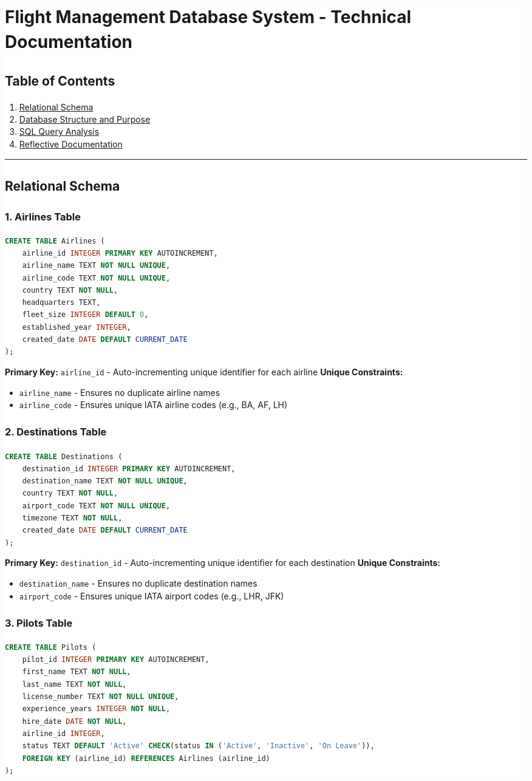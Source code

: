 # Flight Management Database System - Technical Documentation

## Table of Contents
1. [Relational Schema](#relational-schema)
2. [Database Structure and Purpose](#database-structure-and-purpose)
3. [SQL Query Analysis](#sql-query-analysis)
4. [Reflective Documentation](#reflective-documentation)

---

## Relational Schema

### 1. Airlines Table
```sql
CREATE TABLE Airlines (
    airline_id INTEGER PRIMARY KEY AUTOINCREMENT,
    airline_name TEXT NOT NULL UNIQUE,
    airline_code TEXT NOT NULL UNIQUE,
    country TEXT NOT NULL,
    headquarters TEXT,
    fleet_size INTEGER DEFAULT 0,
    established_year INTEGER,
    created_date DATE DEFAULT CURRENT_DATE
);
```

**Primary Key:** `airline_id` - Auto-incrementing unique identifier for each airline
**Unique Constraints:** 
- `airline_name` - Ensures no duplicate airline names
- `airline_code` - Ensures unique IATA airline codes (e.g., BA, AF, LH)

### 2. Destinations Table
```sql
CREATE TABLE Destinations (
    destination_id INTEGER PRIMARY KEY AUTOINCREMENT,
    destination_name TEXT NOT NULL UNIQUE,
    country TEXT NOT NULL,
    airport_code TEXT NOT NULL UNIQUE,
    timezone TEXT NOT NULL,
    created_date DATE DEFAULT CURRENT_DATE
);
```

**Primary Key:** `destination_id` - Auto-incrementing unique identifier for each destination
**Unique Constraints:** 
- `destination_name` - Ensures no duplicate destination names
- `airport_code` - Ensures unique IATA airport codes (e.g., LHR, JFK)

### 3. Pilots Table
```sql
CREATE TABLE Pilots (
    pilot_id INTEGER PRIMARY KEY AUTOINCREMENT,
    first_name TEXT NOT NULL,
    last_name TEXT NOT NULL,
    license_number TEXT NOT NULL UNIQUE,
    experience_years INTEGER NOT NULL,
    hire_date DATE NOT NULL,
    airline_id INTEGER,
    status TEXT DEFAULT 'Active' CHECK(status IN ('Active', 'Inactive', 'On Leave')),
    FOREIGN KEY (airline_id) REFERENCES Airlines (airline_id)
);
```